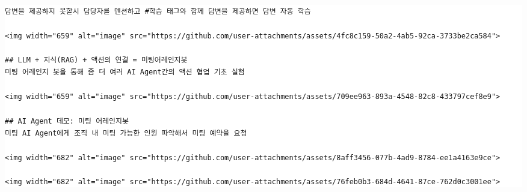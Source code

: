 ```
답변을 제공하지 못할시 담당자를 멘션하고 #학습 태그와 함께 답변을 제공하면 답변 자동 학습

<img width="659" alt="image" src="https://github.com/user-attachments/assets/4fc8c159-50a2-4ab5-92ca-3733be2ca584">

## LLM + 지식(RAG) + 액션의 연결 = 미팅어레인지봇
미팅 어레인지 봇을 통해 좀 더 여러 AI Agent간의 액션 협업 기초 실험

<img width="659" alt="image" src="https://github.com/user-attachments/assets/709ee963-893a-4548-82c8-433797cef8e9">

## AI Agent 데모: 미팅 어레인지봇
미팅 AI Agent에게 조직 내 미팅 가능한 인원 파악해서 미팅 예약을 요청

<img width="682" alt="image" src="https://github.com/user-attachments/assets/8aff3456-077b-4ad9-8784-ee1a4163e9ce">

<img width="682" alt="image" src="https://github.com/user-attachments/assets/76feb0b3-684d-4641-87ce-762d0c3001ee">
